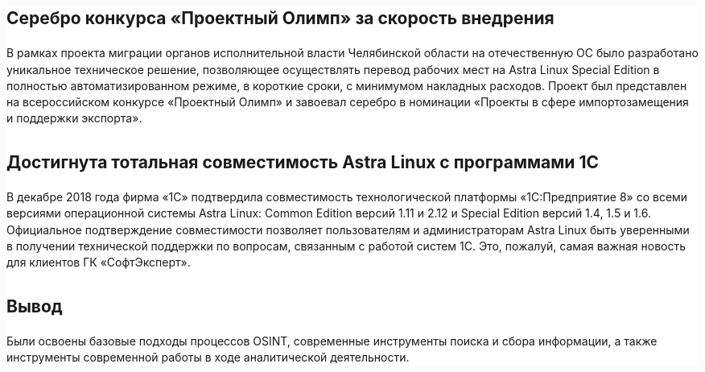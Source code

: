 ## Серебро конкурса «Проектный Олимп» за скорость внедрения

В рамках проекта миграции органов исполнительной власти Челябинской области на отечественную ОС было разработано уникальное техническое решение, позволяющее осуществлять перевод рабочих мест на Astra Linux Special Edition в полностью автоматизированном режиме, в короткие сроки, с минимумом накладных расходов. Проект был представлен на всероссийском конкурсе «Проектный Олимп» и завоевал серебро в номинации «Проекты в сфере импортозамещения и поддержки экспорта».

## Достигнута тотальная совместимость Astra Linux с программами 1С

В декабре 2018 года фирма «1С» подтвердила совместимость технологической платформы «1С:Предприятие 8» со всеми версиями операционной системы Astra Linux: Common Edition версий 1.11 и 2.12 и Special Edition версий 1.4, 1.5 и 1.6. Официальное подтверждение совместимости позволяет пользователям и администраторам Astra Linux быть уверенными в получении технической поддержки по вопросам, связанным с работой систем 1С. Это, пожалуй, самая важная новость для клиентов ГК «СофтЭксперт».

## Вывод

Были освоены базовые подходы процессов OSINT, современные инструменты поиска и сбора информации, а также инструменты современной работы в ходе аналитической деятельности.
